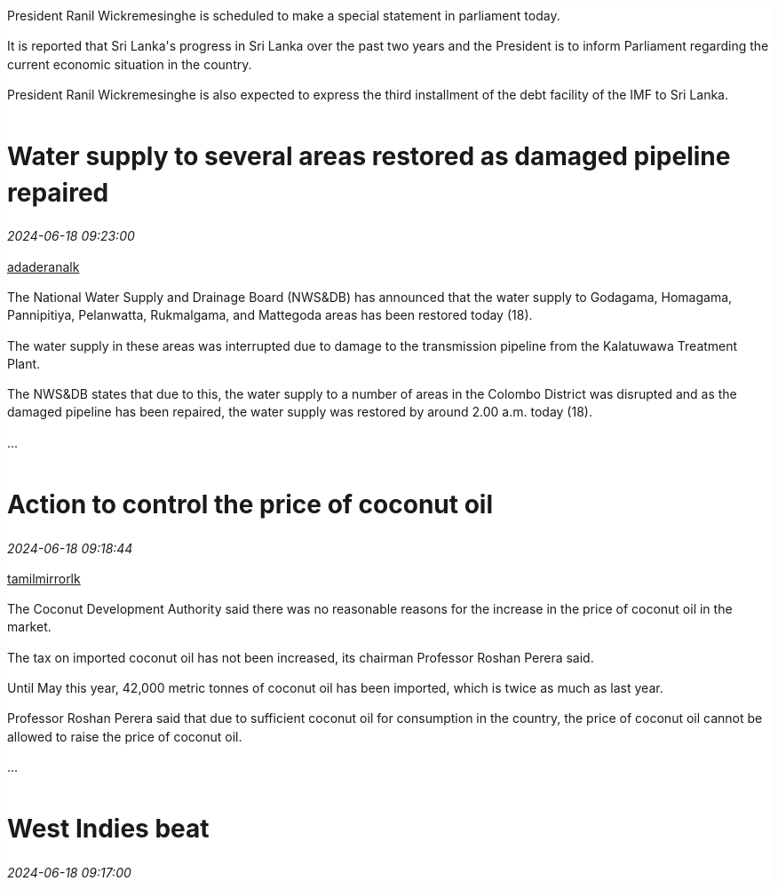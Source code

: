President Ranil Wickremesinghe is scheduled to make a special statement in parliament today.

It is reported that Sri Lanka's progress in Sri Lanka over the past two years and the President is to inform Parliament regarding the current economic situation in the country.

President Ranil Wickremesinghe is also expected to express the third installment of the debt facility of the IMF to Sri Lanka.



# Water supply to several areas restored as damaged pipeline repaired

*2024-06-18 09:23:00*

[adaderanalk](https://www.adaderana.lk/news/99940/water-supply-to-several-areas-restored-as-damaged-pipeline-repaired-)

The National Water Supply and Drainage Board (NWS&DB) has announced that the water supply to Godagama, Homagama, Pannipitiya, Pelanwatta, Rukmalgama, and Mattegoda areas has been restored today (18).

The water supply in these areas was interrupted due to damage to the transmission pipeline from the Kalatuwawa Treatment Plant.

The NWS&DB states that due to this, the water supply to a number of areas in the Colombo District was disrupted and as the damaged pipeline has been repaired, the water supply was restored by around 2.00 a.m. today (18).

...



# Action to control the price of coconut oil

*2024-06-18 09:18:44*

[tamilmirrorlk](https://www.tamilmirror.lk/செய்திகள்/தேங்காய்-எண்ணெய்-விலையை-கட்டுப்படுத்த-நடவடிக்கை/175-339062)

The Coconut Development Authority said there was no reasonable reasons for the increase in the price of coconut oil in the market.

The tax on imported coconut oil has not been increased, its chairman Professor Roshan Perera said.

Until May this year, 42,000 metric tonnes of coconut oil has been imported, which is twice as much as last year.

Professor Roshan Perera said that due to sufficient coconut oil for consumption in the country, the price of coconut oil cannot be allowed to raise the price of coconut oil.

...



# West Indies beat

*2024-06-18 09:17:00*
